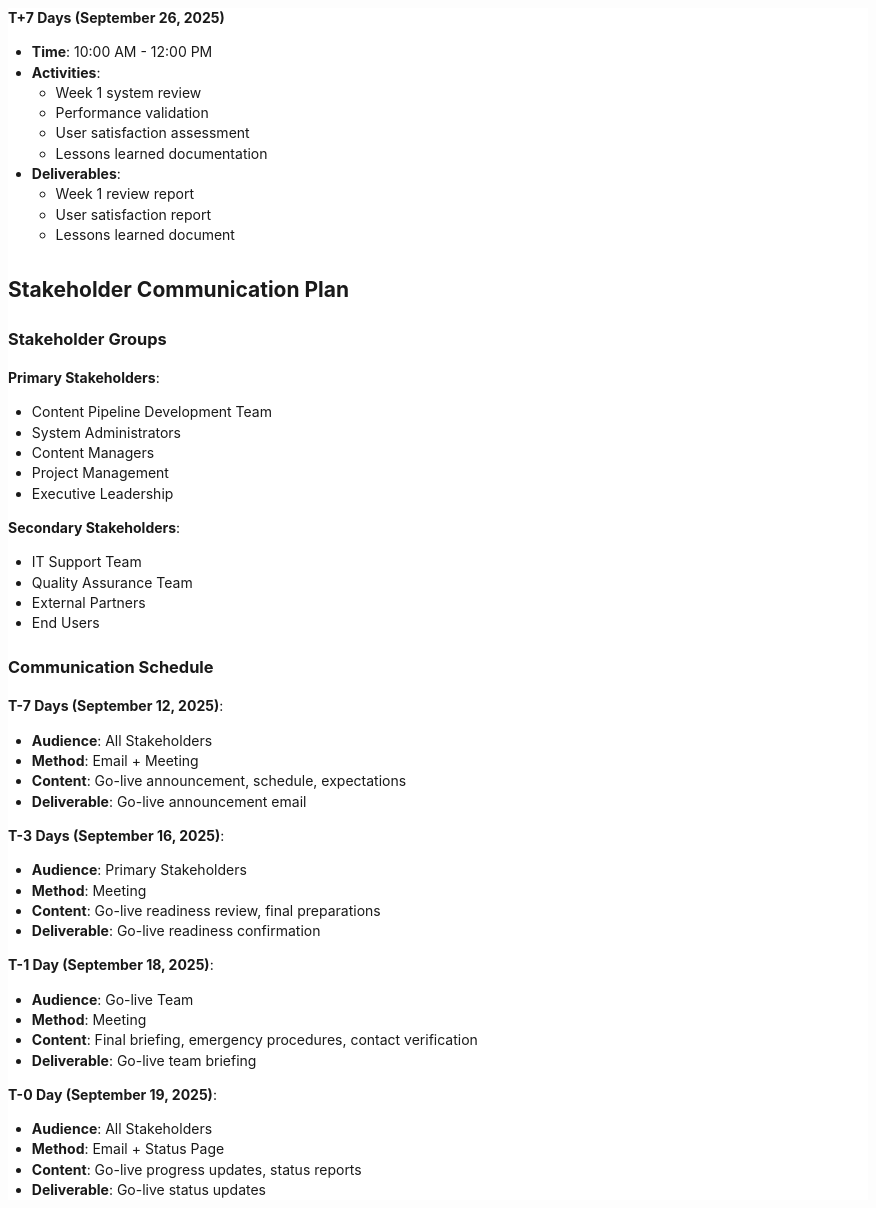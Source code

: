 **T+7 Days (September 26, 2025)**
- **Time**: 10:00 AM - 12:00 PM
- **Activities**:
  - Week 1 system review
  - Performance validation
  - User satisfaction assessment
  - Lessons learned documentation
- **Deliverables**:
  - Week 1 review report
  - User satisfaction report
  - Lessons learned document

## Stakeholder Communication Plan

### Stakeholder Groups

**Primary Stakeholders**:
- Content Pipeline Development Team
- System Administrators
- Content Managers
- Project Management
- Executive Leadership

**Secondary Stakeholders**:
- IT Support Team
- Quality Assurance Team
- External Partners
- End Users

### Communication Schedule

**T-7 Days (September 12, 2025)**:
- **Audience**: All Stakeholders
- **Method**: Email + Meeting
- **Content**: Go-live announcement, schedule, expectations
- **Deliverable**: Go-live announcement email

**T-3 Days (September 16, 2025)**:
- **Audience**: Primary Stakeholders
- **Method**: Meeting
- **Content**: Go-live readiness review, final preparations
- **Deliverable**: Go-live readiness confirmation

**T-1 Day (September 18, 2025)**:
- **Audience**: Go-live Team
- **Method**: Meeting
- **Content**: Final briefing, emergency procedures, contact verification
- **Deliverable**: Go-live team briefing

**T-0 Day (September 19, 2025)**:
- **Audience**: All Stakeholders
- **Method**: Email + Status Page
- **Content**: Go-live progress updates, status reports
- **Deliverable**: Go-live status updates
